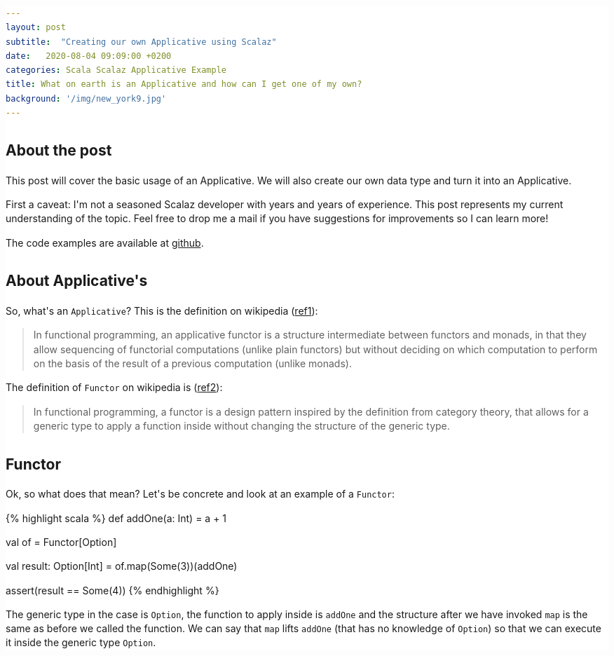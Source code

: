 ```yaml
---
layout: post
subtitle:  "Creating our own Applicative using Scalaz"
date:   2020-08-04 09:09:00 +0200
categories: Scala Scalaz Applicative Example
title: What on earth is an Applicative and how can I get one of my own?  
background: '/img/new_york9.jpg'  
---
```


## About the post

This post will cover the basic usage of an Applicative. We will also create our own data type and turn it into an Applicative.

First a caveat: I'm not a seasoned Scalaz developer with years and years of experience. This post represents my current understanding of the topic. Feel free to drop me a mail if you have suggestions for improvements so I can learn more!

The code examples are available at [github].

## About Applicative's

So, what's an `Applicative`? This is the definition on wikipedia ([ref1]):

> In functional programming, an applicative functor is a structure intermediate between functors and monads, in that they allow sequencing of functorial computations (unlike plain functors) but without deciding on which computation to perform on the basis of the result of a previous computation (unlike monads).

The definition of `Functor` on wikipedia is ([ref2]): 
> In functional programming, a functor is a design pattern inspired by the definition from category theory, that allows for a generic type to apply a function inside without changing the structure of the generic type.

## Functor

Ok, so what does that mean? Let's be concrete and look at an example of a `Functor`:

{% highlight scala %}
def addOne(a: Int) = a + 1

val of = Functor[Option]

val result: Option[Int] = of.map(Some(3))(addOne)
    
assert(result == Some(4))
{% endhighlight %} 

The generic type in the case is `Option`, the function to apply inside is `addOne` and the structure after we have invoked `map` is the same as before we called the function. We can say that `map` lifts `addOne` (that has no knowledge of `Option`) so that we can execute it inside the generic type `Option`.


[github]: https://github.com/morotsman/about_scala/tree/master/src/main/scala/scalaz_experiments/validation
[ref1]: https://en.wikipedia.org/wiki/Applicative_functor
[ref2]: https://en.wikipedia.org/wiki/Functor_(functional_programming)